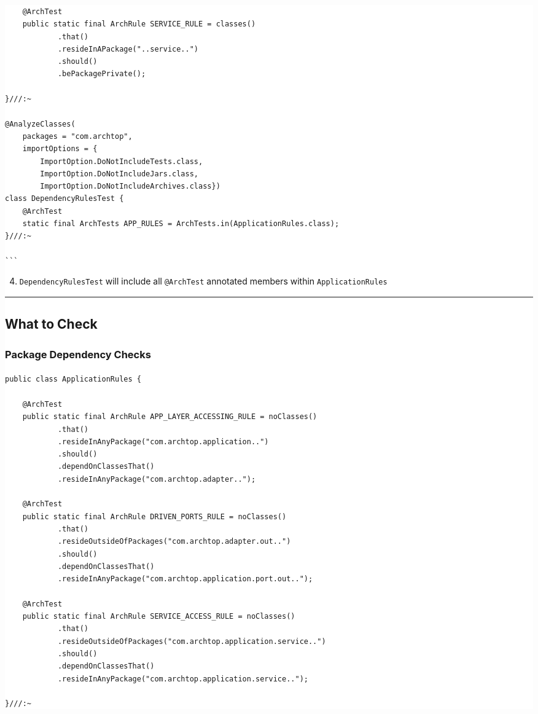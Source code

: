         @ArchTest
        public static final ArchRule SERVICE_RULE = classes()
                .that()
                .resideInAPackage("..service..")
                .should()
                .bePackagePrivate();
    
    }///:~

    @AnalyzeClasses(
        packages = "com.archtop",
        importOptions = {
            ImportOption.DoNotIncludeTests.class,
            ImportOption.DoNotIncludeJars.class,
            ImportOption.DoNotIncludeArchives.class})
    class DependencyRulesTest {
        @ArchTest
        static final ArchTests APP_RULES = ArchTests.in(ApplicationRules.class);
    }///:~
   
    ```

4. ``` DependencyRulesTest ``` will include all ```@ArchTest``` annotated 
   members within ```ApplicationRules```

----

## What to Check

### Package Dependency Checks

``` 
public class ApplicationRules {

    @ArchTest
    public static final ArchRule APP_LAYER_ACCESSING_RULE = noClasses()
            .that()
            .resideInAnyPackage("com.archtop.application..")
            .should()
            .dependOnClassesThat()
            .resideInAnyPackage("com.archtop.adapter..");
            
    @ArchTest
    public static final ArchRule DRIVEN_PORTS_RULE = noClasses()
            .that()
            .resideOutsideOfPackages("com.archtop.adapter.out..")
            .should()
            .dependOnClassesThat()
            .resideInAnyPackage("com.archtop.application.port.out..");
            
    @ArchTest
    public static final ArchRule SERVICE_ACCESS_RULE = noClasses()
            .that()
            .resideOutsideOfPackages("com.archtop.application.service..")
            .should()
            .dependOnClassesThat()
            .resideInAnyPackage("com.archtop.application.service..");
            
}///:~
```
